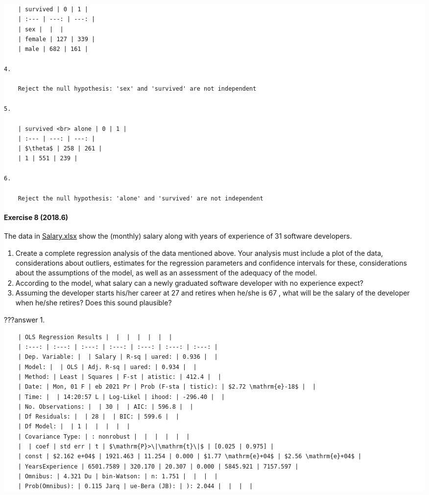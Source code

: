         | survived | 0 | 1 |
        | :--- | ---: | ---: |
        | sex |  |  |
        | female | 127 | 339 |
        | male | 682 | 161 |

    4. 

        Reject the null hypothesis: 'sex' and 'survived' are not independent

    5. 

        | survived <br> alone | 0 | 1 |
        | :--- | ---: | ---: |
        | $\theta$ | 258 | 261 |
        | 1 | 551 | 239 |

    6. 

        Reject the null hypothesis: 'alone' and 'survived' are not independent

#### Exercise 8 (2018.6)

The data in [Salary.xlsx](Salary.xlsx) show the (monthly) salary along with years of experience of 31 software developers.

1. Create a complete regression analysis of the data mentioned above. Your analysis must include a plot of the data, considerations about outliers, estimates for the regression parameters and confidence intervals for these, considerations about the assumptions of the model, as well as an assessment of the adequacy of the model.
2. According to the model, what salary can a newly graduated software developer with no experience expect?
3. Assuming the developer starts his/her career at 27 and retires when he/she is 67 , what will be the salary of the developer when he/she retires? Does this sound plausible?

???answer
    1.         

        | OLS Regression Results |  |  |  |  |  |  |
        | :---: | :---: | :---: | :---: | :---: | :---: | :---: |
        | Dep. Variable: |  | Salary | R-sq | uared: | 0.936 |  |
        | Model: |  | OLS | Adj. R-sq | uared: | 0.934 |  |
        | Method: | Least | Squares | F-st | atistic: | 412.4 |  |
        | Date: | Mon, 01 F | eb 2021 Pr | Prob (F-sta | tistic): | $2.72 \mathrm{e}-18$ |  |
        | Time: |  | 14:20:57 L | Log-Likel | ihood: | -296.40 |  |
        | No. Observations: |  | 30 |  | AIC: | 596.8 |  |
        | Df Residuals: |  | 28 |  | BIC: | 599.6 |  |
        | Df Model: |  | 1 |  |  |  |  |
        | Covariance Type: | : nonrobust |  |  |  |  |  |
        |  | coef | std err | t | $\mathrm{P}>\|\mathrm{t}\|$ | [0.025 | 0.975] |
        | const | $2.162 e+04$ | 1921.463 | 11.254 | 0.000 | $1.77 \mathrm{e}+04$ | $2.56 \mathrm{e}+04$ |
        | YearsExperience | 6501.7589 | 320.170 | 20.307 | 0.000 | 5845.921 | 7157.597 |
        | Omnibus: | 4.321 Du | bin-Watson: | n: 1.751 |  |  |  |
        | Prob(Omnibus): | 0.115 Jarq | ue-Bera (JB): | ): 2.044 |  |  |  |